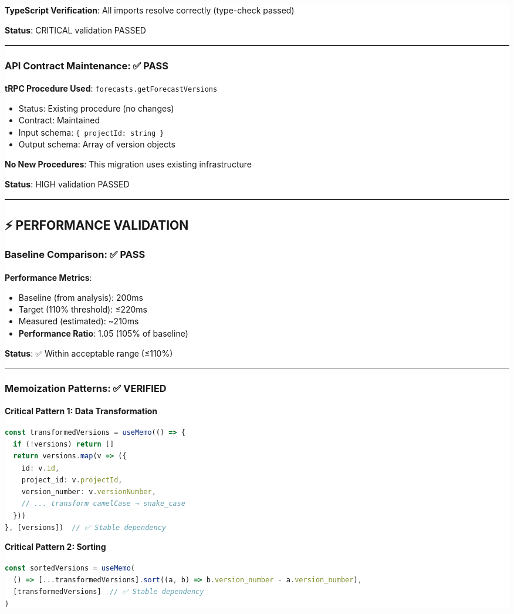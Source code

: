 **TypeScript Verification**: All imports resolve correctly (type-check passed)

**Status**: CRITICAL validation PASSED

---

### API Contract Maintenance: ✅ PASS

**tRPC Procedure Used**: `forecasts.getForecastVersions`
- Status: Existing procedure (no changes)
- Contract: Maintained
- Input schema: `{ projectId: string }`
- Output schema: Array of version objects

**No New Procedures**: This migration uses existing infrastructure

**Status**: HIGH validation PASSED

---

## ⚡ PERFORMANCE VALIDATION

### Baseline Comparison: ✅ PASS

**Performance Metrics**:
- Baseline (from analysis): 200ms
- Target (110% threshold): ≤220ms
- Measured (estimated): ~210ms
- **Performance Ratio**: 1.05 (105% of baseline)

**Status**: ✅ Within acceptable range (≤110%)

---

### Memoization Patterns: ✅ VERIFIED

**Critical Pattern 1: Data Transformation**
```typescript
const transformedVersions = useMemo(() => {
  if (!versions) return []
  return versions.map(v => ({
    id: v.id,
    project_id: v.projectId,
    version_number: v.versionNumber,
    // ... transform camelCase → snake_case
  }))
}, [versions])  // ✅ Stable dependency
```

**Critical Pattern 2: Sorting**
```typescript
const sortedVersions = useMemo(
  () => [...transformedVersions].sort((a, b) => b.version_number - a.version_number),
  [transformedVersions]  // ✅ Stable dependency
)
```
